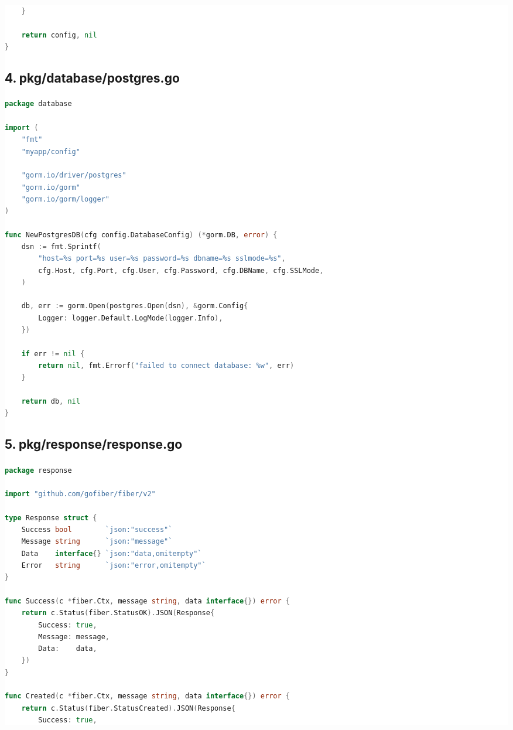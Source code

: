 ```go
    }

    return config, nil
}
```

## 4. pkg/database/postgres.go

```go
package database

import (
    "fmt"
    "myapp/config"

    "gorm.io/driver/postgres"
    "gorm.io/gorm"
    "gorm.io/gorm/logger"
)

func NewPostgresDB(cfg config.DatabaseConfig) (*gorm.DB, error) {
    dsn := fmt.Sprintf(
        "host=%s port=%s user=%s password=%s dbname=%s sslmode=%s",
        cfg.Host, cfg.Port, cfg.User, cfg.Password, cfg.DBName, cfg.SSLMode,
    )

    db, err := gorm.Open(postgres.Open(dsn), &gorm.Config{
        Logger: logger.Default.LogMode(logger.Info),
    })

    if err != nil {
        return nil, fmt.Errorf("failed to connect database: %w", err)
    }

    return db, nil
}
```

## 5. pkg/response/response.go

```go
package response

import "github.com/gofiber/fiber/v2"

type Response struct {
    Success bool        `json:"success"`
    Message string      `json:"message"`
    Data    interface{} `json:"data,omitempty"`
    Error   string      `json:"error,omitempty"`
}

func Success(c *fiber.Ctx, message string, data interface{}) error {
    return c.Status(fiber.StatusOK).JSON(Response{
        Success: true,
        Message: message,
        Data:    data,
    })
}

func Created(c *fiber.Ctx, message string, data interface{}) error {
    return c.Status(fiber.StatusCreated).JSON(Response{
        Success: true,
```